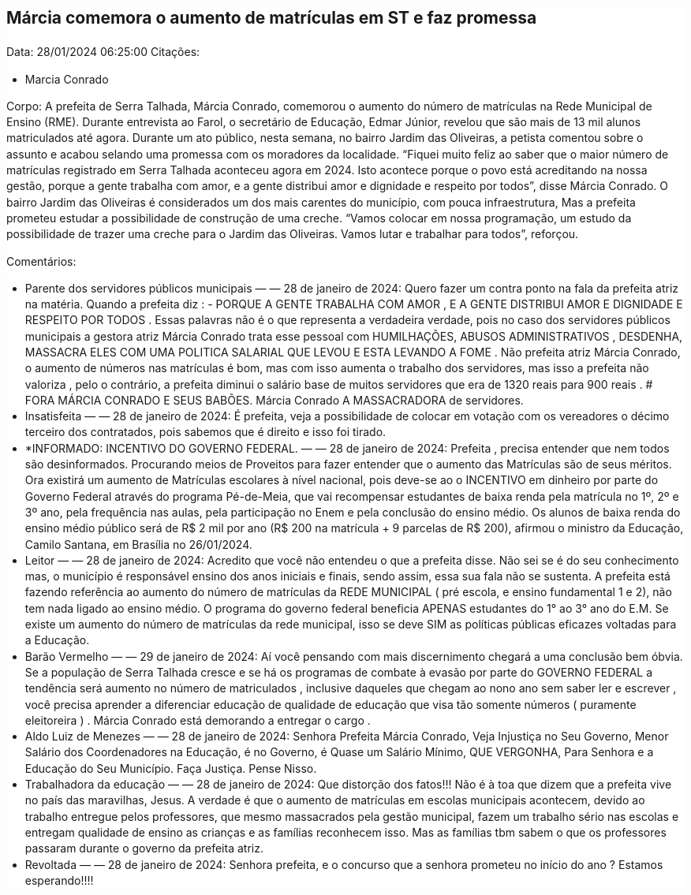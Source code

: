 
## Márcia comemora o aumento de matrículas em ST e faz promessa
Data: 28/01/2024 06:25:00
Citações:
- Marcia Conrado

Corpo:
A prefeita de Serra Talhada, Márcia Conrado, comemorou o aumento do número de matrículas na Rede Municipal de Ensino (RME). Durante entrevista ao Farol, o secretário de Educação, Edmar Júnior, revelou que são mais de 13 mil alunos matriculados até agora. Durante um ato público, nesta semana, no bairro Jardim das Oliveiras, a petista comentou sobre o assunto e acabou selando uma promessa com os moradores da localidade. “Fiquei muito feliz ao saber que o maior número de matrículas registrado em Serra Talhada aconteceu agora em 2024. Isto acontece porque o povo está acreditando na nossa gestão, porque a gente trabalha com amor, e a gente distribui amor e dignidade e respeito por todos”, disse Márcia Conrado. O bairro Jardim das Oliveiras é considerados um dos mais carentes do município, com pouca infraestrutura, Mas a prefeita prometeu estudar a possibilidade de construção de uma creche. “Vamos colocar em nossa programação, um estudo da possibilidade de trazer uma creche para o Jardim das Oliveiras. Vamos lutar e trabalhar para todos”, reforçou.

Comentários:
- Parente dos servidores públicos municipais — — 28 de janeiro de 2024: Quero fazer um contra ponto na fala da prefeita atriz na matéria. Quando a prefeita diz : - PORQUE A GENTE TRABALHA COM AMOR , E A GENTE DISTRIBUI AMOR E DIGNIDADE E RESPEITO POR TODOS . Essas palavras não é o que representa a verdadeira verdade, pois no caso dos servidores públicos municipais a gestora atriz Márcia Conrado trata esse pessoal com HUMILHAÇÕES, ABUSOS ADMINISTRATIVOS , DESDENHA, MASSACRA ELES COM UMA POLITICA SALARIAL QUE LEVOU E ESTA LEVANDO A FOME . Não prefeita atriz Márcia Conrado, o aumento de números nas matrículas é bom, mas com isso aumenta o trabalho dos servidores, mas isso a prefeita não valoriza , pelo o contrário, a prefeita diminui o salário base de muitos servidores que era de 1320 reais para 900 reais . # FORA MÁRCIA CONRADO E SEUS BABÕES. Márcia Conrado A MASSACRADORA de servidores.
- Insatisfeita — — 28 de janeiro de 2024: É prefeita, veja a possibilidade de colocar em votação com os vereadores o décimo terceiro dos contratados, pois sabemos que é direito e isso foi tirado.
- *INFORMADO: INCENTIVO DO GOVERNO FEDERAL. — — 28 de janeiro de 2024: Prefeita , precisa entender que nem todos são desinformados. Procurando meios de Proveitos para fazer entender que o aumento das Matrículas são de seus méritos. Ora existirá um aumento de Matrículas escolares à nível nacional, pois deve-se ao o INCENTIVO em dinheiro por parte do Governo Federal através do programa Pé-de-Meia, que vai recompensar estudantes de baixa renda pela matrícula no 1º, 2º e 3º ano, pela frequência nas aulas, pela participação no Enem e pela conclusão do ensino médio. Os alunos de baixa renda do ensino médio público será de R$ 2 mil por ano (R$ 200 na matrícula + 9 parcelas de R$ 200), afirmou o ministro da Educação, Camilo Santana, em Brasília no 26/01/2024.
- Leitor — — 28 de janeiro de 2024: Acredito que você não entendeu o que a prefeita disse. Não sei se é do seu conhecimento mas, o município é responsável ensino dos anos iniciais e finais, sendo assim, essa sua fala não se sustenta. A prefeita está fazendo referência ao aumento do número de matrículas da REDE MUNICIPAL ( pré escola, e ensino fundamental 1 e 2), não tem nada ligado ao ensino médio. O programa do governo federal beneficia APENAS estudantes do 1° ao 3° ano do E.M. Se existe um aumento do número de matrículas da rede municipal, isso se deve SIM as políticas públicas eficazes voltadas para a Educação.
- Barão Vermelho — — 29 de janeiro de 2024: Aí você pensando com mais discernimento chegará a uma conclusão bem óbvia. Se a população de Serra Talhada cresce e se há os programas de combate à evasão por parte do GOVERNO FEDERAL a tendência será aumento no número de matriculados , inclusive daqueles que chegam ao nono ano sem saber ler e escrever , você precisa aprender a diferenciar educação de qualidade de educação que visa tão somente números ( puramente eleitoreira ) . Márcia Conrado está demorando a entregar o cargo .
- Aldo Luiz de Menezes — — 28 de janeiro de 2024: Senhora Prefeita Márcia Conrado, Veja Injustiça no Seu Governo, Menor Salário dos Coordenadores na Educação, é no Governo, é Quase um Salário Mínimo, QUE VERGONHA, Para Senhora e a Educação do Seu Município. Faça Justiça. Pense Nisso.
- Trabalhadora da educação — — 28 de janeiro de 2024: Que distorção dos fatos!!! Não é à toa que dizem que a prefeita vive no país das maravilhas, Jesus. A verdade é que o aumento de matrículas em escolas municipais acontecem, devido ao trabalho entregue pelos professores, que mesmo massacrados pela gestão municipal, fazem um trabalho sério nas escolas e entregam qualidade de ensino as crianças e as famílias reconhecem isso. Mas as famílias tbm sabem o que os professores passaram durante o governo da prefeita atriz.
- Revoltada — — 28 de janeiro de 2024: Senhora prefeita, e o concurso que a senhora prometeu no início do ano ? Estamos esperando!!!!